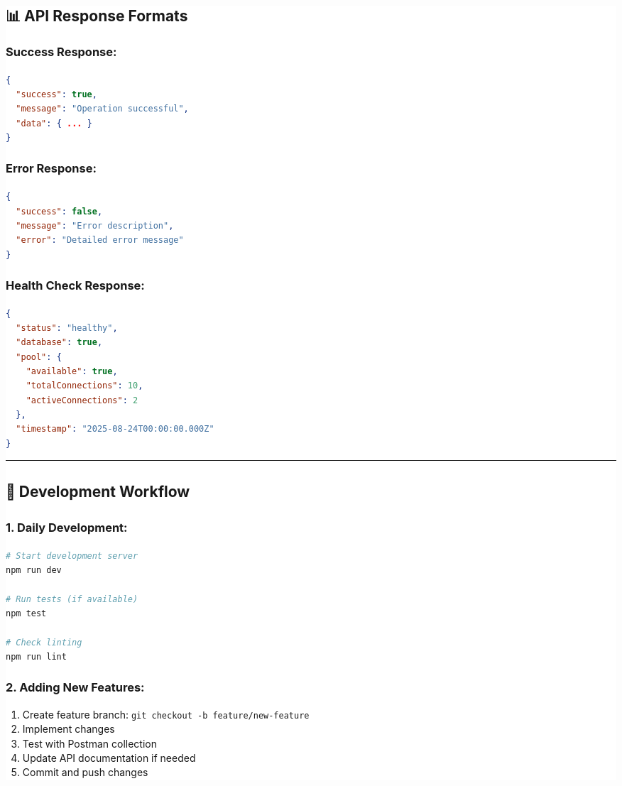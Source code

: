 ## 📊 API Response Formats

### Success Response:
```json
{
  "success": true,
  "message": "Operation successful",
  "data": { ... }
}
```

### Error Response:
```json
{
  "success": false,
  "message": "Error description",
  "error": "Detailed error message"
}
```

### Health Check Response:
```json
{
  "status": "healthy",
  "database": true,
  "pool": {
    "available": true,
    "totalConnections": 10,
    "activeConnections": 2
  },
  "timestamp": "2025-08-24T00:00:00.000Z"
}
```

---

## 🔄 Development Workflow

### 1. Daily Development:
```bash
# Start development server
npm run dev

# Run tests (if available)
npm test

# Check linting
npm run lint
```

### 2. Adding New Features:
1. Create feature branch: `git checkout -b feature/new-feature`
2. Implement changes
3. Test with Postman collection
4. Update API documentation if needed
5. Commit and push changes
